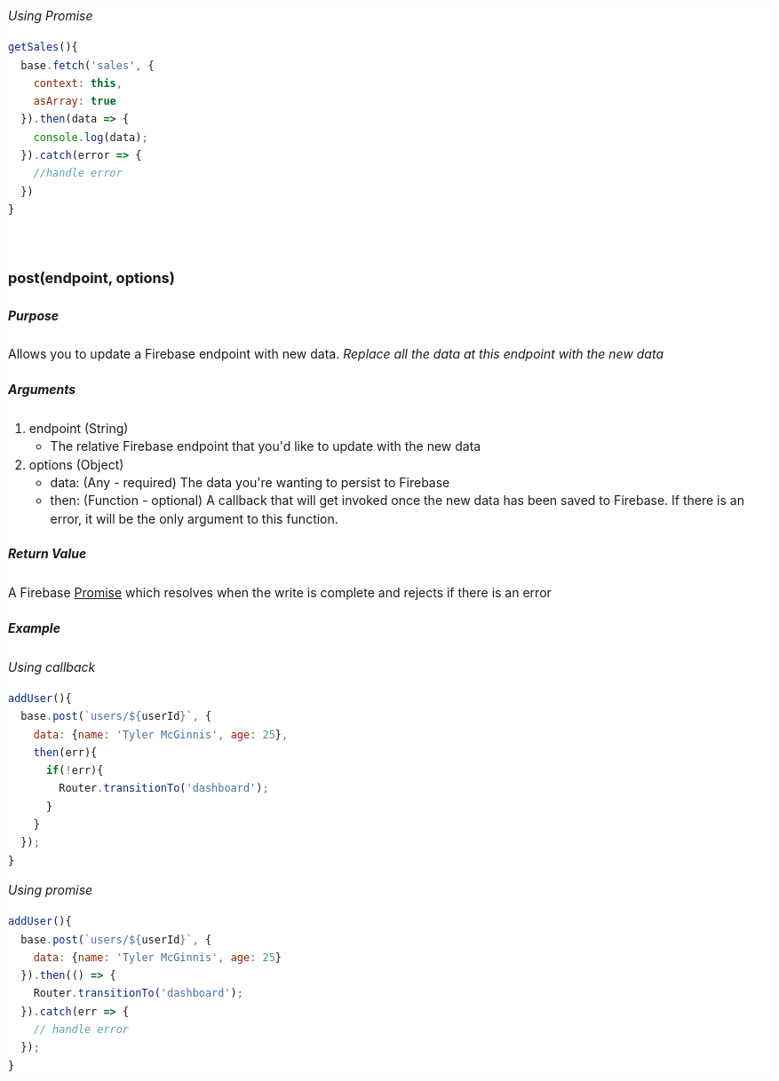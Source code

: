*Using Promise*

```javascript
getSales(){
  base.fetch('sales', {
    context: this,
    asArray: true
  }).then(data => {
    console.log(data);
  }).catch(error => {
    //handle error
  })
}
```

<br />

### post(endpoint, options)

##### Purpose
  Allows you to update a Firebase endpoint with new data. *Replace all the data at this endpoint with the new data*

##### Arguments
  1. endpoint (String)
      - The relative Firebase endpoint that you'd like to update with the new data
  2. options (Object)
      - data: (Any - required) The data you're wanting to persist to Firebase
      - then: (Function - optional) A callback that will get invoked once the new data has been saved to Firebase. If there is an error, it will be the only argument to this function.

##### Return Value
  A Firebase [Promise](https://firebase.google.com/docs/reference/js/firebase.Promise) which resolves when the write is complete and rejects if there is an error

##### Example

*Using callback*

```javascript
addUser(){
  base.post(`users/${userId}`, {
    data: {name: 'Tyler McGinnis', age: 25},
    then(err){
      if(!err){
        Router.transitionTo('dashboard');
      }
    }
  });
}
```

*Using promise*

```javascript
addUser(){
  base.post(`users/${userId}`, {
    data: {name: 'Tyler McGinnis', age: 25}
  }).then(() => {
    Router.transitionTo('dashboard');
  }).catch(err => {
    // handle error
  });
}
```

